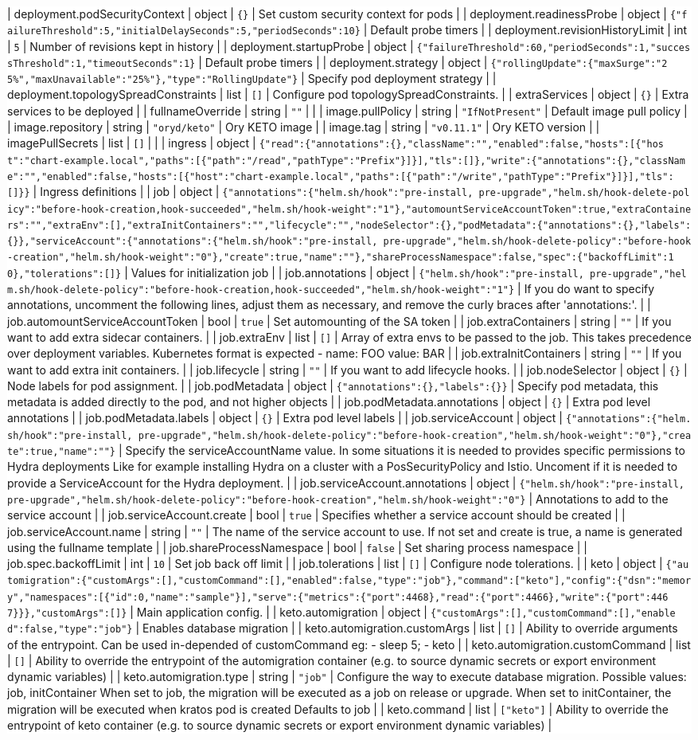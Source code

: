 | deployment.podSecurityContext | object | `{}` | Set custom security context for pods |
| deployment.readinessProbe | object | `{"failureThreshold":5,"initialDelaySeconds":5,"periodSeconds":10}` | Default probe timers |
| deployment.revisionHistoryLimit | int | `5` | Number of revisions kept in history |
| deployment.startupProbe | object | `{"failureThreshold":60,"periodSeconds":1,"successThreshold":1,"timeoutSeconds":1}` | Default probe timers |
| deployment.strategy | object | `{"rollingUpdate":{"maxSurge":"25%","maxUnavailable":"25%"},"type":"RollingUpdate"}` | Specify pod deployment strategy |
| deployment.topologySpreadConstraints | list | `[]` | Configure pod topologySpreadConstraints. |
| extraServices | object | `{}` | Extra services to be deployed |
| fullnameOverride | string | `""` |  |
| image.pullPolicy | string | `"IfNotPresent"` | Default image pull policy |
| image.repository | string | `"oryd/keto"` | Ory KETO image |
| image.tag | string | `"v0.11.1"` | Ory KETO version |
| imagePullSecrets | list | `[]` |  |
| ingress | object | `{"read":{"annotations":{},"className":"","enabled":false,"hosts":[{"host":"chart-example.local","paths":[{"path":"/read","pathType":"Prefix"}]}],"tls":[]},"write":{"annotations":{},"className":"","enabled":false,"hosts":[{"host":"chart-example.local","paths":[{"path":"/write","pathType":"Prefix"}]}],"tls":[]}}` | Ingress definitions |
| job | object | `{"annotations":{"helm.sh/hook":"pre-install, pre-upgrade","helm.sh/hook-delete-policy":"before-hook-creation,hook-succeeded","helm.sh/hook-weight":"1"},"automountServiceAccountToken":true,"extraContainers":"","extraEnv":[],"extraInitContainers":"","lifecycle":"","nodeSelector":{},"podMetadata":{"annotations":{},"labels":{}},"serviceAccount":{"annotations":{"helm.sh/hook":"pre-install, pre-upgrade","helm.sh/hook-delete-policy":"before-hook-creation","helm.sh/hook-weight":"0"},"create":true,"name":""},"shareProcessNamespace":false,"spec":{"backoffLimit":10},"tolerations":[]}` | Values for initialization job |
| job.annotations | object | `{"helm.sh/hook":"pre-install, pre-upgrade","helm.sh/hook-delete-policy":"before-hook-creation,hook-succeeded","helm.sh/hook-weight":"1"}` | If you do want to specify annotations, uncomment the following lines, adjust them as necessary, and remove the curly braces after 'annotations:'. |
| job.automountServiceAccountToken | bool | `true` | Set automounting of the SA token |
| job.extraContainers | string | `""` | If you want to add extra sidecar containers. |
| job.extraEnv | list | `[]` | Array of extra envs to be passed to the job. This takes precedence over deployment variables. Kubernetes format is expected - name: FOO   value: BAR |
| job.extraInitContainers | string | `""` | If you want to add extra init containers. |
| job.lifecycle | string | `""` | If you want to add lifecycle hooks. |
| job.nodeSelector | object | `{}` | Node labels for pod assignment. |
| job.podMetadata | object | `{"annotations":{},"labels":{}}` | Specify pod metadata, this metadata is added directly to the pod, and not higher objects |
| job.podMetadata.annotations | object | `{}` | Extra pod level annotations |
| job.podMetadata.labels | object | `{}` | Extra pod level labels |
| job.serviceAccount | object | `{"annotations":{"helm.sh/hook":"pre-install, pre-upgrade","helm.sh/hook-delete-policy":"before-hook-creation","helm.sh/hook-weight":"0"},"create":true,"name":""}` | Specify the serviceAccountName value. In some situations it is needed to provides specific permissions to Hydra deployments Like for example installing Hydra on a cluster with a PosSecurityPolicy and Istio. Uncoment if it is needed to provide a ServiceAccount for the Hydra deployment. |
| job.serviceAccount.annotations | object | `{"helm.sh/hook":"pre-install, pre-upgrade","helm.sh/hook-delete-policy":"before-hook-creation","helm.sh/hook-weight":"0"}` | Annotations to add to the service account |
| job.serviceAccount.create | bool | `true` | Specifies whether a service account should be created |
| job.serviceAccount.name | string | `""` | The name of the service account to use. If not set and create is true, a name is generated using the fullname template |
| job.shareProcessNamespace | bool | `false` | Set sharing process namespace |
| job.spec.backoffLimit | int | `10` | Set job back off limit |
| job.tolerations | list | `[]` | Configure node tolerations. |
| keto | object | `{"automigration":{"customArgs":[],"customCommand":[],"enabled":false,"type":"job"},"command":["keto"],"config":{"dsn":"memory","namespaces":[{"id":0,"name":"sample"}],"serve":{"metrics":{"port":4468},"read":{"port":4466},"write":{"port":4467}}},"customArgs":[]}` | Main application config. |
| keto.automigration | object | `{"customArgs":[],"customCommand":[],"enabled":false,"type":"job"}` | Enables database migration |
| keto.automigration.customArgs | list | `[]` | Ability to override arguments of the entrypoint. Can be used in-depended of customCommand eg: - sleep 5;   - keto |
| keto.automigration.customCommand | list | `[]` | Ability to override the entrypoint of the automigration container (e.g. to source dynamic secrets or export environment dynamic variables) |
| keto.automigration.type | string | `"job"` | Configure the way to execute database migration. Possible values: job, initContainer When set to job, the migration will be executed as a job on release or upgrade. When set to initContainer, the migration will be executed when kratos pod is created Defaults to job |
| keto.command | list | `["keto"]` | Ability to override the entrypoint of keto container (e.g. to source dynamic secrets or export environment dynamic variables) |